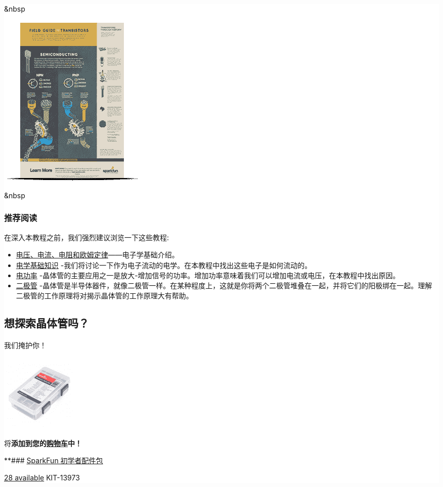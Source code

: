 &nbsp

![Field Guide to Transistors](img/09843fc74313766744146f1bf6e448a7.png)

&nbsp

### 推荐阅读

在深入本教程之前，我们强烈建议浏览一下这些教程:

*   [电压、电流、电阻和欧姆定律](https://learn.sparkfun.com/tutorials/voltage-current-resistance-and-ohms-law)——电子学基础介绍。
*   [电学基础知识](https://learn.sparkfun.com/tutorials/what-is-electricity) -我们将讨论一下作为电子流动的电学。在本教程中找出这些电子是如何流动的。
*   [电功率](https://learn.sparkfun.com/tutorials/electric-power) -晶体管的主要应用之一是放大-增加信号的功率。增加功率意味着我们可以增加电流或电压，在本教程中找出原因。
*   [二极管](https://learn.sparkfun.com/tutorials/diodes) -晶体管是半导体器件，就像二极管一样。在某种程度上，这就是你将两个二极管堆叠在一起，并将它们的阳极绑在一起。理解二极管的工作原理将对揭示晶体管的工作原理大有帮助。

## 想探索晶体管吗？

我们掩护你！

[![SparkFun Beginner Parts Kit](img/3ca7ef92997754aa19d56d1b14f60d48.png)](https://www.sparkfun.com/products/13973) 

将**添加到您的[购物车](https://www.sparkfun.com/cart)中！**

 **### [SparkFun 初学者配件包](https://www.sparkfun.com/products/13973)

[28 available](https://learn.sparkfun.com/static/bubbles/ "28 available") KIT-13973
